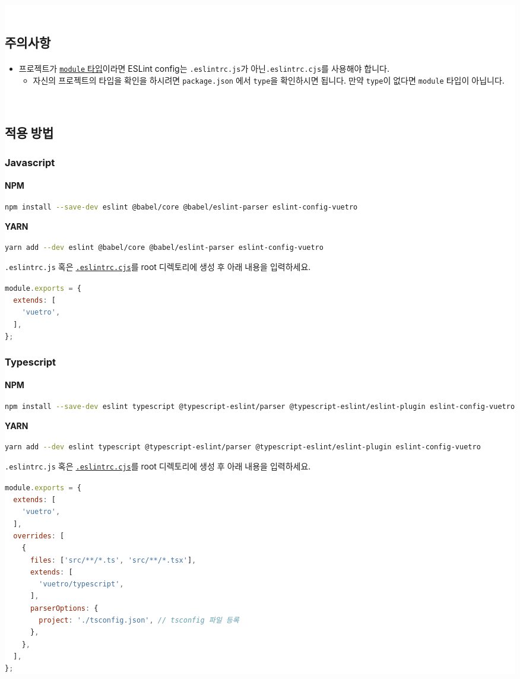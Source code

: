 <br/>

## 주의사항
* 프로젝트가 [`module` 타입](https://nodejs.org/api/packages.html#type)이라면 ESLint config는 `.eslintrc.js`가 아닌`.eslintrc.cjs`를 사용해야 합니다.
  * 자신의 프로젝트의 타입을 확인을 하시려면 `package.json` 에서 `type`을 확인하시면 됩니다. 만약 `type`이 없다면 `module` 타입이 아닙니다.

<br/>

## 적용 방법
### Javascript
**NPM**
```bash
npm install --save-dev eslint @babel/core @babel/eslint-parser eslint-config-vuetro
```

**YARN**
```bash
yarn add --dev eslint @babel/core @babel/eslint-parser eslint-config-vuetro
```

`.eslintrc.js` 혹은 [`.eslintrc.cjs`](#주의할-점)를 root 디렉토리에 생성 후 아래 내용을 입력하세요.
```javascript
module.exports = {
  extends: [
    'vuetro',
  ],
};
```

### Typescript
**NPM**
```bash
npm install --save-dev eslint typescript @typescript-eslint/parser @typescript-eslint/eslint-plugin eslint-config-vuetro
```
**YARN**
```bash
yarn add --dev eslint typescript @typescript-eslint/parser @typescript-eslint/eslint-plugin eslint-config-vuetro
```
`.eslintrc.js` 혹은 [`.eslintrc.cjs`](#주의할-점)를 root 디렉토리에 생성 후 아래 내용을 입력하세요.
```javascript
module.exports = {
  extends: [
    'vuetro',
  ],
  overrides: [
    {
      files: ['src/**/*.ts', 'src/**/*.tsx'],
      extends: [
        'vuetro/typescript',
      ],
      parserOptions: {
        project: './tsconfig.json', // tsconfig 파일 등록
      },
    },
  ],
};
```
